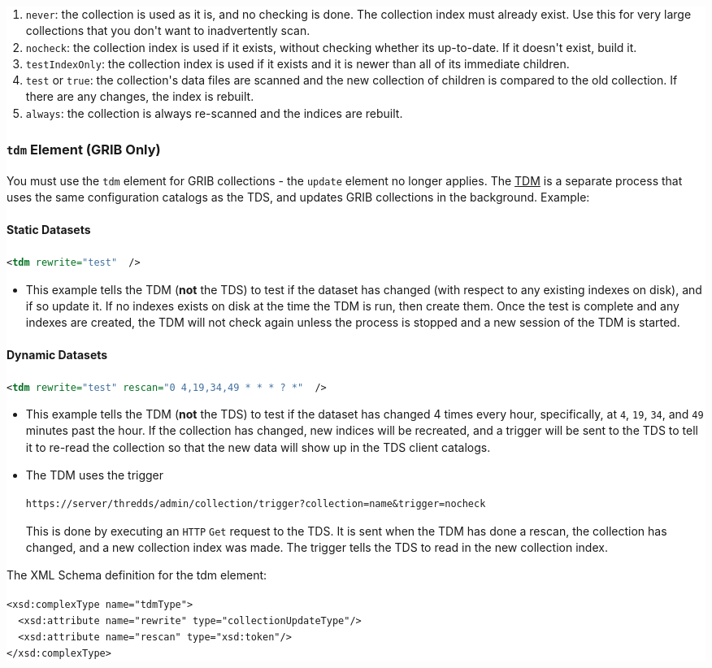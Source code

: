 1. `never`: the collection is used as it is, and no checking is done. 
   The collection index must already exist.
   Use this for very large collections that you don't want to inadvertently scan.
2. `nocheck`: the collection index is used if it exists, without checking whether its up-to-date. 
   If it doesn't exist, build it.
3. `testIndexOnly`: the collection index is used if it exists and it is newer than all of its immediate children.
4. `test` or `true`: the collection's data files are scanned and the new collection of children is compared to the old collection.
   If there are any changes, the index is rebuilt.
5. `always`: the collection is always re-scanned and the indices are rebuilt.

### `tdm` Element (GRIB Only)

You must use the `tdm` element for GRIB collections - the `update` element no longer applies.
The [TDM](tdm_ref.html) is a separate process that uses the same configuration catalogs as the TDS, and updates GRIB collections in the background.
Example:

#### Static Datasets

~~~xml
<tdm rewrite="test"  />
~~~

* This example tells the TDM (**not** the TDS) to test if the dataset has changed (with respect to any existing indexes on disk), and if so update it.
  If no indexes exists on disk at the time the TDM is run, then create them.
  Once the test is complete and any indexes are created, the TDM will not check again unless the process is stopped and a new session of the TDM is started.

#### Dynamic Datasets

~~~xml
<tdm rewrite="test" rescan="0 4,19,34,49 * * * ? *"  />
~~~

* This example tells the TDM (**not** the TDS) to test if the dataset has changed 4 times every hour, specifically, at `4`, `19`, `34`, and `49` minutes past the hour.
  If the collection has changed, new indices will be recreated, and a trigger will be sent to the TDS to tell it to re-read the collection so that the new data will show up in the TDS client catalogs.

* The TDM uses the trigger

  `https://server/thredds/admin/collection/trigger?collection=name&trigger=nocheck`

  This is done by executing an `HTTP` `Get` request to the TDS.
  It is sent when the TDM has done a rescan, the collection has changed, and a new collection index was made.
  The trigger tells the TDS to read in the new collection index.

The XML Schema definition for the tdm element:

~~~
<xsd:complexType name="tdmType">
  <xsd:attribute name="rewrite" type="collectionUpdateType"/> 
  <xsd:attribute name="rescan" type="xsd:token"/>             
</xsd:complexType>
~~~
